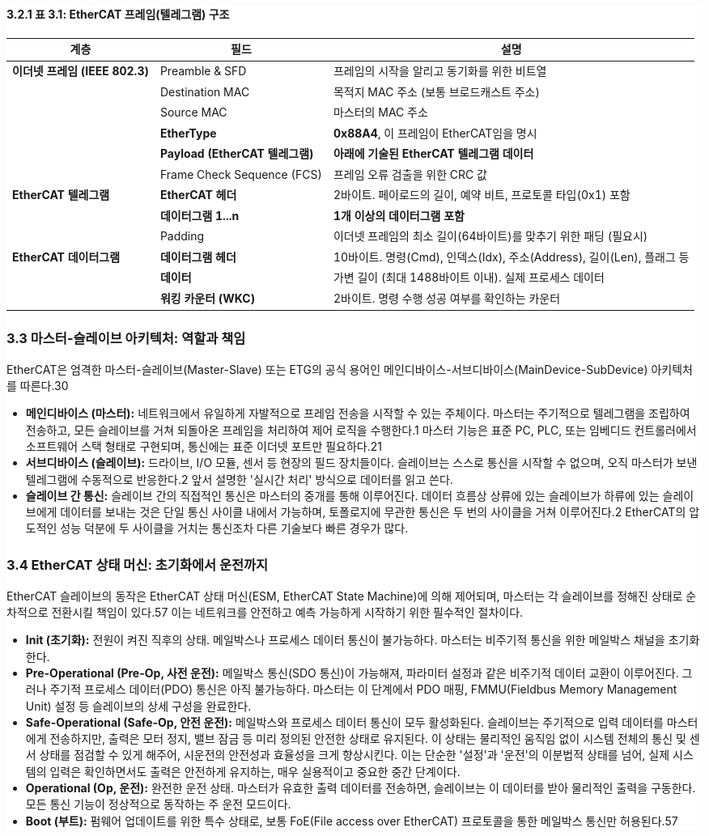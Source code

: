 #### 3.2.1 표 3.1: EtherCAT 프레임(텔레그램) 구조

| 계층                           | 필드                            | 설명                                                         |
| ------------------------------ | ------------------------------- | ------------------------------------------------------------ |
| **이더넷 프레임 (IEEE 802.3)** | Preamble & SFD                  | 프레임의 시작을 알리고 동기화를 위한 비트열                  |
|                                | Destination MAC                 | 목적지 MAC 주소 (보통 브로드캐스트 주소)                     |
|                                | Source MAC                      | 마스터의 MAC 주소                                            |
|                                | **EtherType**                   | **0x88A4**, 이 프레임이 EtherCAT임을 명시                    |
|                                | **Payload (EtherCAT 텔레그램)** | **아래에 기술된 EtherCAT 텔레그램 데이터**                   |
|                                | Frame Check Sequence (FCS)      | 프레임 오류 검출을 위한 CRC 값                               |
| **EtherCAT 텔레그램**          | **EtherCAT 헤더**               | 2바이트. 페이로드의 길이, 예약 비트, 프로토콜 타입(0x1) 포함 |
|                                | **데이터그램 1...n**            | **1개 이상의 데이터그램 포함**                               |
|                                | Padding                         | 이더넷 프레임의 최소 길이(64바이트)를 맞추기 위한 패딩 (필요시) |
| **EtherCAT 데이터그램**        | **데이터그램 헤더**             | 10바이트. 명령(Cmd), 인덱스(Idx), 주소(Address), 길이(Len), 플래그 등 |
|                                | **데이터**                      | 가변 길이 (최대 1488바이트 이내). 실제 프로세스 데이터       |
|                                | **워킹 카운터 (WKC)**           | 2바이트. 명령 수행 성공 여부를 확인하는 카운터               |

### 3.3  마스터-슬레이브 아키텍처: 역할과 책임

EtherCAT은 엄격한 마스터-슬레이브(Master-Slave) 또는 ETG의 공식 용어인 메인디바이스-서브디바이스(MainDevice-SubDevice) 아키텍처를 따른다.30

- **메인디바이스 (마스터):** 네트워크에서 유일하게 자발적으로 프레임 전송을 시작할 수 있는 주체이다. 마스터는 주기적으로 텔레그램을 조립하여 전송하고, 모든 슬레이브를 거쳐 되돌아온 프레임을 처리하여 제어 로직을 수행한다.1 마스터 기능은 표준 PC, PLC, 또는 임베디드 컨트롤러에서 소프트웨어 스택 형태로 구현되며, 통신에는 표준 이더넷 포트만 필요하다.21
- **서브디바이스 (슬레이브):** 드라이브, I/O 모듈, 센서 등 현장의 필드 장치들이다. 슬레이브는 스스로 통신을 시작할 수 없으며, 오직 마스터가 보낸 텔레그램에 수동적으로 반응한다.2 앞서 설명한 '실시간 처리' 방식으로 데이터를 읽고 쓴다.
- **슬레이브 간 통신:** 슬레이브 간의 직접적인 통신은 마스터의 중개를 통해 이루어진다. 데이터 흐름상 상류에 있는 슬레이브가 하류에 있는 슬레이브에게 데이터를 보내는 것은 단일 통신 사이클 내에서 가능하며, 토폴로지에 무관한 통신은 두 번의 사이클을 거쳐 이루어진다.2 EtherCAT의 압도적인 성능 덕분에 두 사이클을 거치는 통신조차 다른 기술보다 빠른 경우가 많다.

### 3.4  EtherCAT 상태 머신: 초기화에서 운전까지

EtherCAT 슬레이브의 동작은 EtherCAT 상태 머신(ESM, EtherCAT State Machine)에 의해 제어되며, 마스터는 각 슬레이브를 정해진 상태로 순차적으로 전환시킬 책임이 있다.57 이는 네트워크를 안전하고 예측 가능하게 시작하기 위한 필수적인 절차이다.

- **Init (초기화):** 전원이 켜진 직후의 상태. 메일박스나 프로세스 데이터 통신이 불가능하다. 마스터는 비주기적 통신을 위한 메일박스 채널을 초기화한다.
- **Pre-Operational (Pre-Op, 사전 운전):** 메일박스 통신(SDO 통신)이 가능해져, 파라미터 설정과 같은 비주기적 데이터 교환이 이루어진다. 그러나 주기적 프로세스 데이터(PDO) 통신은 아직 불가능하다. 마스터는 이 단계에서 PDO 매핑, FMMU(Fieldbus Memory Management Unit) 설정 등 슬레이브의 상세 구성을 완료한다.
- **Safe-Operational (Safe-Op, 안전 운전):** 메일박스와 프로세스 데이터 통신이 모두 활성화된다. 슬레이브는 주기적으로 입력 데이터를 마스터에게 전송하지만, 출력은 모터 정지, 밸브 잠금 등 미리 정의된 안전한 상태로 유지된다. 이 상태는 물리적인 움직임 없이 시스템 전체의 통신 및 센서 상태를 점검할 수 있게 해주어, 시운전의 안전성과 효율성을 크게 향상시킨다. 이는 단순한 '설정'과 '운전'의 이분법적 상태를 넘어, 실제 시스템의 입력은 확인하면서도 출력은 안전하게 유지하는, 매우 실용적이고 중요한 중간 단계이다.
- **Operational (Op, 운전):** 완전한 운전 상태. 마스터가 유효한 출력 데이터를 전송하면, 슬레이브는 이 데이터를 받아 물리적인 출력을 구동한다. 모든 통신 기능이 정상적으로 동작하는 주 운전 모드이다.
- **Boot (부트):** 펌웨어 업데이트를 위한 특수 상태로, 보통 FoE(File access over EtherCAT) 프로토콜을 통한 메일박스 통신만 허용된다.57
